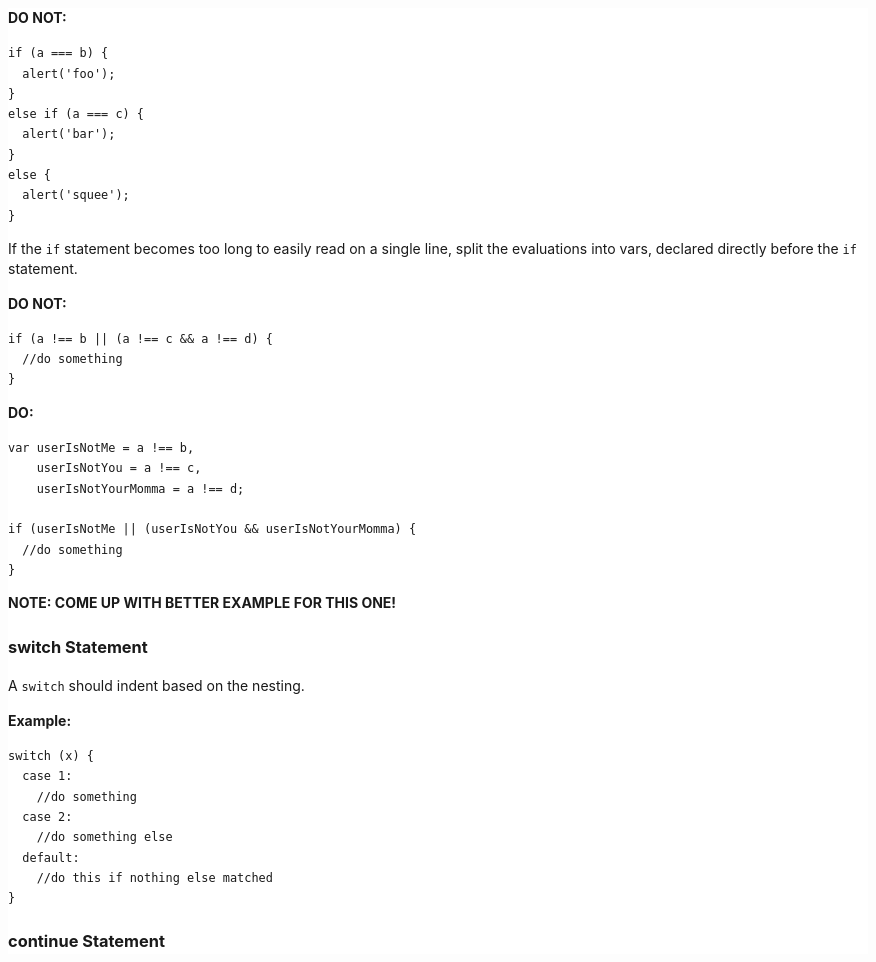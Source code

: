 **DO NOT:**

```
if (a === b) {
  alert('foo');
}
else if (a === c) {
  alert('bar');
} 
else {
  alert('squee');
}
```

If the `if` statement becomes too long to easily read on a single line, split the evaluations into vars, declared directly before the `if` statement.

**DO NOT:**

```
if (a !== b || (a !== c && a !== d) {
  //do something
}
```

**DO:**

```
var userIsNotMe = a !== b,
    userIsNotYou = a !== c,
    userIsNotYourMomma = a !== d;

if (userIsNotMe || (userIsNotYou && userIsNotYourMomma) {
  //do something
}
```

**NOTE: COME UP WITH BETTER EXAMPLE FOR THIS ONE!**

### switch Statement

A `switch` should indent based on the nesting.

**Example:**

```
switch (x) {
  case 1:
    //do something
  case 2:
    //do something else
  default:
    //do this if nothing else matched
}
```

### continue Statement
